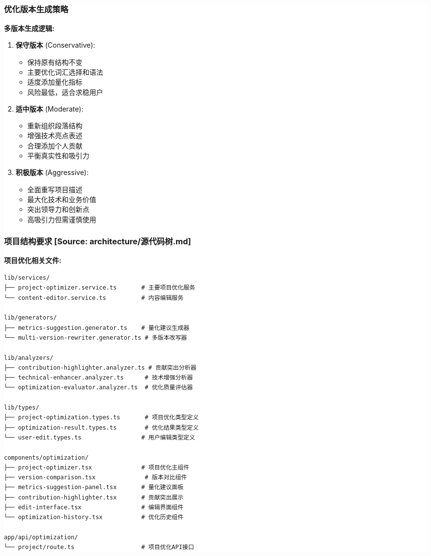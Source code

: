 ### 优化版本生成策略

**多版本生成逻辑:**

1. **保守版本** (Conservative):
   - 保持原有结构不变
   - 主要优化词汇选择和语法
   - 适度添加量化指标
   - 风险最低，适合求稳用户

2. **适中版本** (Moderate):
   - 重新组织段落结构
   - 增强技术亮点表述
   - 合理添加个人贡献
   - 平衡真实性和吸引力

3. **积极版本** (Aggressive):
   - 全面重写项目描述
   - 最大化技术和业务价值
   - 突出领导力和创新点
   - 高吸引力但需谨慎使用

### 项目结构要求 [Source: architecture/源代码树.md]

**项目优化相关文件:**

```
lib/services/
├── project-optimizer.service.ts       # 主要项目优化服务
└── content-editor.service.ts          # 内容编辑服务

lib/generators/
├── metrics-suggestion.generator.ts    # 量化建议生成器
└── multi-version-rewriter.generator.ts # 多版本改写器

lib/analyzers/
├── contribution-highlighter.analyzer.ts # 贡献突出分析器
├── technical-enhancer.analyzer.ts      # 技术增强分析器
└── optimization-evaluator.analyzer.ts  # 优化质量评估器

lib/types/
├── project-optimization.types.ts       # 项目优化类型定义
├── optimization-result.types.ts        # 优化结果类型定义
└── user-edit.types.ts                 # 用户编辑类型定义

components/optimization/
├── project-optimizer.tsx              # 项目优化主组件
├── version-comparison.tsx              # 版本对比组件
├── metrics-suggestion-panel.tsx       # 量化建议面板
├── contribution-highlighter.tsx       # 贡献突出展示
├── edit-interface.tsx                 # 编辑界面组件
└── optimization-history.tsx           # 优化历史组件

app/api/optimization/
└── project/route.ts                   # 项目优化API接口
```
